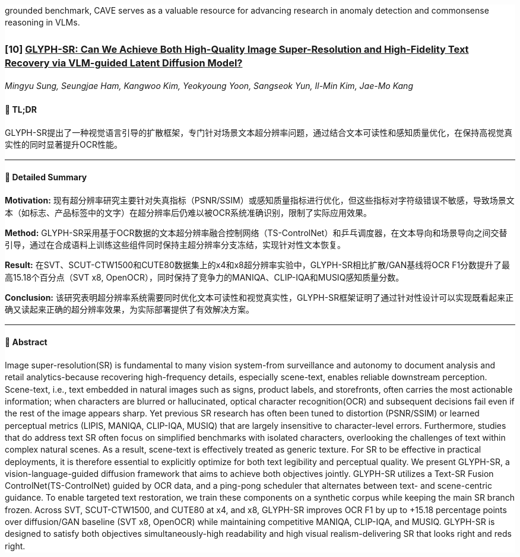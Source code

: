 grounded benchmark, CAVE serves as a valuable resource for advancing research
in anomaly detection and commonsense reasoning in VLMs.


### [10] [GLYPH-SR: Can We Achieve Both High-Quality Image Super-Resolution and High-Fidelity Text Recovery via VLM-guided Latent Diffusion Model?](https://arxiv.org/abs/2510.26339)
*Mingyu Sung, Seungjae Ham, Kangwoo Kim, Yeokyoung Yoon, Sangseok Yun, Il-Min Kim, Jae-Mo Kang*

#### 🧩 TL;DR
GLYPH-SR提出了一种视觉语言引导的扩散框架，专门针对场景文本超分辨率问题，通过结合文本可读性和感知质量优化，在保持高视觉真实性的同时显著提升OCR性能。

---

#### 📘 Detailed Summary
**Motivation:** 现有超分辨率研究主要针对失真指标（PSNR/SSIM）或感知质量指标进行优化，但这些指标对字符级错误不敏感，导致场景文本（如标志、产品标签中的文字）在超分辨率后仍难以被OCR系统准确识别，限制了实际应用效果。

**Method:** GLYPH-SR采用基于OCR数据的文本超分辨率融合控制网络（TS-ControlNet）和乒乓调度器，在文本导向和场景导向之间交替引导，通过在合成语料上训练这些组件同时保持主超分辨率分支冻结，实现针对性文本恢复。

**Result:** 在SVT、SCUT-CTW1500和CUTE80数据集上的x4和x8超分辨率实验中，GLYPH-SR相比扩散/GAN基线将OCR F1分数提升了最高15.18个百分点（SVT x8, OpenOCR），同时保持了竞争力的MANIQA、CLIP-IQA和MUSIQ感知质量分数。

**Conclusion:** 该研究表明超分辨率系统需要同时优化文本可读性和视觉真实性，GLYPH-SR框架证明了通过针对性设计可以实现既看起来正确又读起来正确的超分辨率效果，为实际部署提供了有效解决方案。

---

#### 📄 Abstract
Image super-resolution(SR) is fundamental to many vision system-from
surveillance and autonomy to document analysis and retail analytics-because
recovering high-frequency details, especially scene-text, enables reliable
downstream perception. Scene-text, i.e., text embedded in natural images such
as signs, product labels, and storefronts, often carries the most actionable
information; when characters are blurred or hallucinated, optical character
recognition(OCR) and subsequent decisions fail even if the rest of the image
appears sharp. Yet previous SR research has often been tuned to distortion
(PSNR/SSIM) or learned perceptual metrics (LIPIS, MANIQA, CLIP-IQA, MUSIQ) that
are largely insensitive to character-level errors. Furthermore, studies that do
address text SR often focus on simplified benchmarks with isolated characters,
overlooking the challenges of text within complex natural scenes. As a result,
scene-text is effectively treated as generic texture. For SR to be effective in
practical deployments, it is therefore essential to explicitly optimize for
both text legibility and perceptual quality. We present GLYPH-SR, a
vision-language-guided diffusion framework that aims to achieve both objectives
jointly. GLYPH-SR utilizes a Text-SR Fusion ControlNet(TS-ControlNet) guided by
OCR data, and a ping-pong scheduler that alternates between text- and
scene-centric guidance. To enable targeted text restoration, we train these
components on a synthetic corpus while keeping the main SR branch frozen.
Across SVT, SCUT-CTW1500, and CUTE80 at x4, and x8, GLYPH-SR improves OCR F1 by
up to +15.18 percentage points over diffusion/GAN baseline (SVT x8, OpenOCR)
while maintaining competitive MANIQA, CLIP-IQA, and MUSIQ. GLYPH-SR is designed
to satisfy both objectives simultaneously-high readability and high visual
realism-delivering SR that looks right and reds right.

